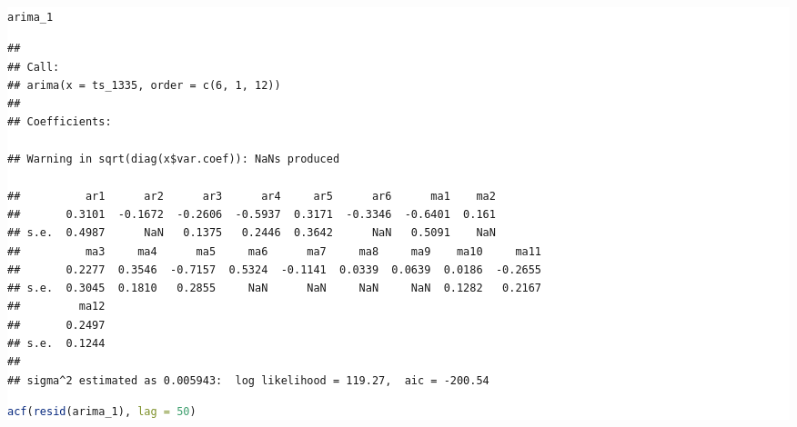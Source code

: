 ``` r
arima_1
```

    ## 
    ## Call:
    ## arima(x = ts_1335, order = c(6, 1, 12))
    ## 
    ## Coefficients:

    ## Warning in sqrt(diag(x$var.coef)): NaNs produced

    ##          ar1      ar2      ar3      ar4     ar5      ar6      ma1    ma2
    ##       0.3101  -0.1672  -0.2606  -0.5937  0.3171  -0.3346  -0.6401  0.161
    ## s.e.  0.4987      NaN   0.1375   0.2446  0.3642      NaN   0.5091    NaN
    ##          ma3     ma4      ma5     ma6      ma7     ma8     ma9    ma10     ma11
    ##       0.2277  0.3546  -0.7157  0.5324  -0.1141  0.0339  0.0639  0.0186  -0.2655
    ## s.e.  0.3045  0.1810   0.2855     NaN      NaN     NaN     NaN  0.1282   0.2167
    ##         ma12
    ##       0.2497
    ## s.e.  0.1244
    ## 
    ## sigma^2 estimated as 0.005943:  log likelihood = 119.27,  aic = -200.54

``` r
acf(resid(arima_1), lag = 50)
```
